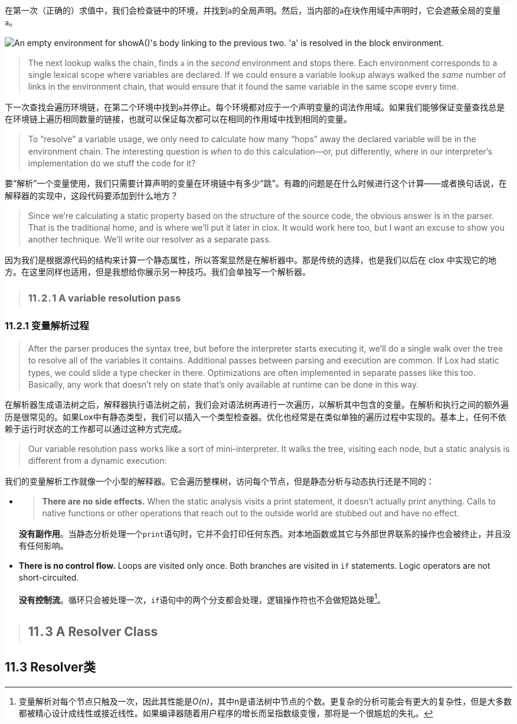 在第一次（正确的）求值中，我们会检查链中的环境，并找到`a`的全局声明。然后，当内部的`a`在块作用域中声明时，它会遮蔽全局的变量`a`。

![An empty environment for showA()'s body linking to the previous two. 'a' is resolved in the block environment.](http://craftinginterpreters.com/image/resolving-and-binding/environment-5.png)

> The next lookup walks the chain, finds `a` in the *second* environment and stops there. Each environment corresponds to a single lexical scope where variables are declared. If we could ensure a variable lookup always walked the *same* number of links in the environment chain, that would ensure that it found the same variable in the same scope every time.

下一次查找会遍历环境链，在第二个环境中找到`a`并停止。每个环境都对应于一个声明变量的词法作用域。如果我们能够保证变量查找总是在环境链上遍历相同数量的链接，也就可以保证每次都可以在相同的作用域中找到相同的变量。

> To “resolve” a variable usage, we only need to calculate how many “hops” away the declared variable will be in the environment chain. The interesting question is *when* to do this calculation—or, put differently, where in our interpreter’s implementation do we stuff the code for it?

要“解析”一个变量使用，我们只需要计算声明的变量在环境链中有多少“跳”。有趣的问题是在什么时候进行这个计算——或者换句话说，在解释器的实现中，这段代码要添加到什么地方？

> Since we’re calculating a static property based on the structure of the source code, the obvious answer is in the parser. That is the traditional home, and is where we’ll put it later in clox. It would work here too, but I want an excuse to show you another technique. We’ll write our resolver as a separate pass.

因为我们是根据源代码的结构来计算一个静态属性，所以答案显然是在解析器中。那是传统的选择，也是我们以后在 clox 中实现它的地方。在这里同样也适用，但是我想给你展示另一种技巧。我们会单独写一个解析器。

> ### 11 . 2 . 1 A variable resolution pass

### 11.2.1 变量解析过程

> After the parser produces the syntax tree, but before the interpreter starts executing it, we’ll do a single walk over the tree to resolve all of the variables it contains. Additional passes between parsing and execution are common. If Lox had static types, we could slide a type checker in there. Optimizations are often implemented in separate passes like this too. Basically, any work that doesn’t rely on state that’s only available at runtime can be done in this way.

在解析器生成语法树之后，解释器执行语法树之前，我们会对语法树再进行一次遍历，以解析其中包含的变量。在解析和执行之间的额外遍历是很常见的。如果Lox中有静态类型，我们可以插入一个类型检查器。优化也经常是在类似单独的遍历过程中实现的。基本上，任何不依赖于运行时状态的工作都可以通过这种方式完成。

> Our variable resolution pass works like a sort of mini-interpreter. It walks the tree, visiting each node, but a static analysis is different from a dynamic execution:

我们的变量解析工作就像一个小型的解释器。它会遍历整棵树，访问每个节点，但是静态分析与动态执行还是不同的：

- > **There are no side effects.** When the static analysis visits a print statement, it doesn’t actually print anything. Calls to native functions or other operations that reach out to the outside world are stubbed out and have no effect.

  **没有副作用**。当静态分析处理一个`print`语句时，它并不会打印任何东西。对本地函数或其它与外部世界联系的操作也会被终止，并且没有任何影响。

- **There is no control flow.** Loops are visited only once. Both branches are visited in `if` statements. Logic operators are not short-circuited.

  **没有控制流**。循环只会被处理一次，`if`语句中的两个分支都会处理，逻辑操作符也不会做短路处理[^6]。

> ## 11 . 3 A Resolver Class

## 11.3 Resolver类


[^1]: 这还远远比不上真正的语言规范那么精确。那些规范文档必须非常明确，即使是一个火星人或一个完全恶意的程序员也会被迫执行正确的语义，只要他们遵循规范说明。有一些公司希望自己的产品与其它产品不兼容，从而将用户锁定在自己的平台上，当一种语言由这类公司实现时，精确性就非常重要了。对于这本书来说，我们很庆幸可以忽略那些尔虞我诈。
[^2]: 在JavaScript中，使用var声明的变量被隐式提升到块的开头，在代码块中对该名称的任何使用都将指向该变量，即使变量使用出现在声明之前。当你用JavaScript写如下代码时：`{  console.log(a);  var a = "value"; }`。它实际相当于：`{  var a; // Hoist.  console.log(a);  a = "value"; }`。这意味着在某些情况下，您可以在其初始化程序运行之前读取一个变量——一个令人讨厌的错误源。后来添加了用于声明变量的备用`let`语法来解决这个问题。
[^3]: 我知道，这完全是一个病态的、人为的程序。这太奇怪了。没有一个理性的人会写这样的代码。唉，如果你长期从事编程语言的工作，你的生活中会有比你想象的更多的时间花在处理这种古怪的代码片段上。
[^4]: 一些语言中明确进行了这种分割。在Scheme和ML中，当你用`let`声明一个局部变量时，还描述了新变量在作用域内的后续代码。不存在隐含的 “块的其余部分”。
[^5]: 为每个操作复制结构，这听起来可能会浪费大量的内存和时间。在实践中，持久性数据结构在不同的“副本”之间共享大部分的数据。
[^6]: 变量解析对每个节点只触及一次，因此其性能是*O(n)*，其中n是语法树中节点的个数。更复杂的分析可能会有更大的复杂性，但是大多数都被精心设计成线性或接近线性。如果编译器随着用户程序的增长而呈指数级变慢，那将是一个很尴尬的失礼。
[^7]: 解释器假定变量在map中存在的做法有点像是盲飞。解释器相信解析器完成了工作并正确地解析了变量。这意味着这两个类之间存在深度耦合。在解析器中，涉及作用域的每一行代码都必须与解释器中修改环境的代码完全匹配。我对这种耦合有切身体会，因为当我在为本书写代码时，我遇到了几个微妙的错误，即解析器代码和解释器代码有点不同步。跟踪这些问题是很困难的。一个行之有效的方法就是，在解释器中使用显式的断言——通过Java的assert或其它验证工具——确认解析器已经具备它所期望的值。
[^8]: 要选择将多少个不同的静态分析纳入单个处理过程中是很困难的。许多小的、孤立的过程（每个过程都有自己的职责）实现和维护都比较简单。然而，遍历语法树本身是有实际运行时间成本的，所以将多个分析绑定到一个过程中通常会更快。